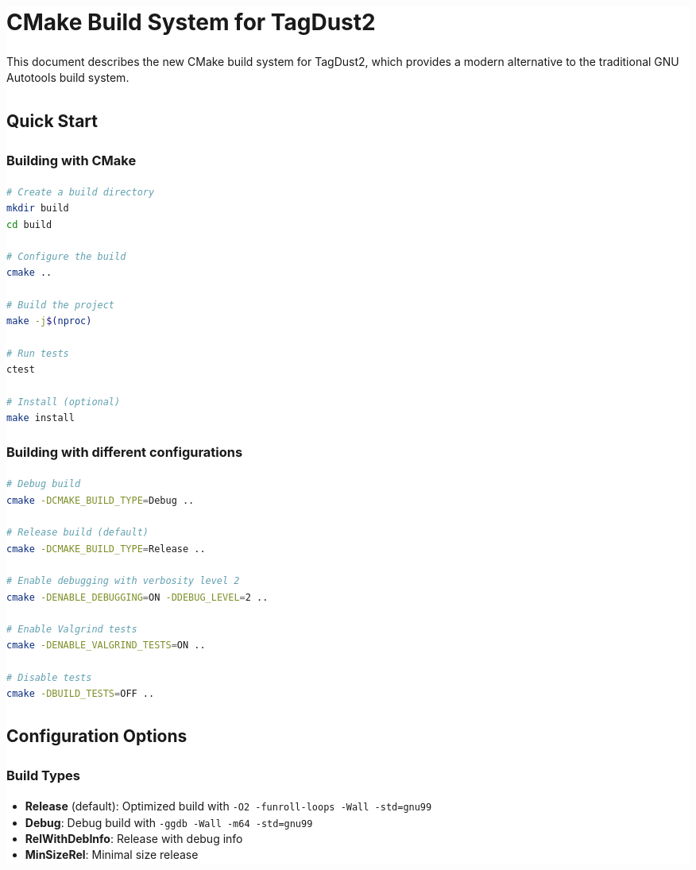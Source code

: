 # CMake Build System for TagDust2

This document describes the new CMake build system for TagDust2, which provides a modern alternative to the traditional GNU Autotools build system.

## Quick Start

### Building with CMake

```bash
# Create a build directory
mkdir build
cd build

# Configure the build
cmake ..

# Build the project  
make -j$(nproc)

# Run tests
ctest

# Install (optional)
make install
```

### Building with different configurations

```bash
# Debug build
cmake -DCMAKE_BUILD_TYPE=Debug ..

# Release build (default)
cmake -DCMAKE_BUILD_TYPE=Release ..

# Enable debugging with verbosity level 2
cmake -DENABLE_DEBUGGING=ON -DDEBUG_LEVEL=2 ..

# Enable Valgrind tests
cmake -DENABLE_VALGRIND_TESTS=ON ..

# Disable tests
cmake -DBUILD_TESTS=OFF ..
```

## Configuration Options

### Build Types
- **Release** (default): Optimized build with `-O2 -funroll-loops -Wall -std=gnu99`
- **Debug**: Debug build with `-ggdb -Wall -m64 -std=gnu99`
- **RelWithDebInfo**: Release with debug info
- **MinSizeRel**: Minimal size release
